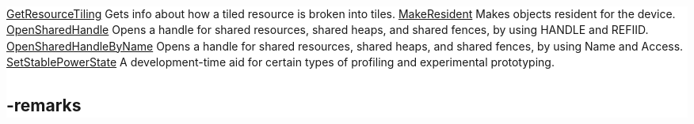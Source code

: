 </td>
</tr>
<tr data="declared;">
<td align="left" width="37%">
<a href="https://msdn.microsoft.com/32574750-92D3-4CAF-90C6-BA0DEF1E5464">GetResourceTiling</a>
</td>
<td align="left" width="63%">
Gets info about how a tiled resource is broken into tiles.
        

</td>
</tr>
<tr data="declared;">
<td align="left" width="37%">
<a href="https://msdn.microsoft.com/2B3B97DC-5AA3-470E-8EED-3956B295BB94">MakeResident</a>
</td>
<td align="left" width="63%">
Makes objects resident for the device.

</td>
</tr>
<tr data="declared;">
<td align="left" width="37%">
<a href="https://msdn.microsoft.com/4F428B06-2906-4ED6-BB75-5DACF2155FA9">OpenSharedHandle</a>
</td>
<td align="left" width="63%">
Opens a handle for shared resources, shared heaps, and shared fences, by using HANDLE and REFIID.
        

</td>
</tr>
<tr data="declared;">
<td align="left" width="37%">
<a href="https://msdn.microsoft.com/4866BD8B-31F8-47E0-9228-5F61D6CA2190">OpenSharedHandleByName</a>
</td>
<td align="left" width="63%">
Opens a handle for shared resources, shared heaps, and shared fences, by using Name and Access.
        

</td>
</tr>
<tr data="declared;">
<td align="left" width="37%">
<a href="https://msdn.microsoft.com/6078DAEF-DD8B-4F1F-86C8-96CE7BD691E4">SetStablePowerState</a>
</td>
<td align="left" width="63%">
A development-time aid for certain types of profiling and experimental prototyping.

</td>
</tr>
</table> 


## -remarks
